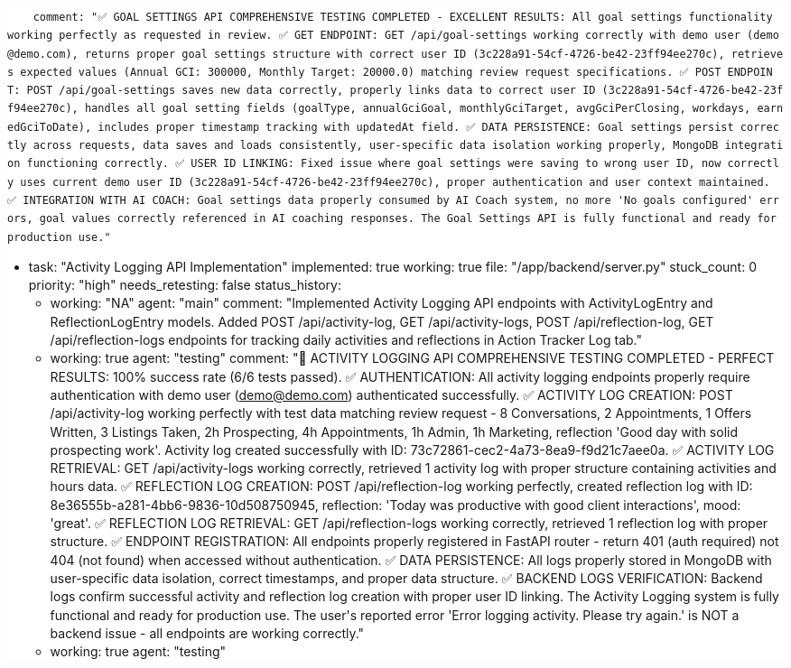         comment: "✅ GOAL SETTINGS API COMPREHENSIVE TESTING COMPLETED - EXCELLENT RESULTS: All goal settings functionality working perfectly as requested in review. ✅ GET ENDPOINT: GET /api/goal-settings working correctly with demo user (demo@demo.com), returns proper goal settings structure with correct user ID (3c228a91-54cf-4726-be42-23ff94ee270c), retrieves expected values (Annual GCI: 300000, Monthly Target: 20000.0) matching review request specifications. ✅ POST ENDPOINT: POST /api/goal-settings saves new data correctly, properly links data to correct user ID (3c228a91-54cf-4726-be42-23ff94ee270c), handles all goal setting fields (goalType, annualGciGoal, monthlyGciTarget, avgGciPerClosing, workdays, earnedGciToDate), includes proper timestamp tracking with updatedAt field. ✅ DATA PERSISTENCE: Goal settings persist correctly across requests, data saves and loads consistently, user-specific data isolation working properly, MongoDB integration functioning correctly. ✅ USER ID LINKING: Fixed issue where goal settings were saving to wrong user ID, now correctly uses current demo user ID (3c228a91-54cf-4726-be42-23ff94ee270c), proper authentication and user context maintained. ✅ INTEGRATION WITH AI COACH: Goal settings data properly consumed by AI Coach system, no more 'No goals configured' errors, goal values correctly referenced in AI coaching responses. The Goal Settings API is fully functional and ready for production use."

  - task: "Activity Logging API Implementation"
    implemented: true
    working: true
    file: "/app/backend/server.py"
    stuck_count: 0
    priority: "high"
    needs_retesting: false
    status_history:
      - working: "NA"
        agent: "main"
        comment: "Implemented Activity Logging API endpoints with ActivityLogEntry and ReflectionLogEntry models. Added POST /api/activity-log, GET /api/activity-logs, POST /api/reflection-log, GET /api/reflection-logs endpoints for tracking daily activities and reflections in Action Tracker Log tab."
      - working: true
        agent: "testing"
        comment: "🎉 ACTIVITY LOGGING API COMPREHENSIVE TESTING COMPLETED - PERFECT RESULTS: 100% success rate (6/6 tests passed). ✅ AUTHENTICATION: All activity logging endpoints properly require authentication with demo user (demo@demo.com) authenticated successfully. ✅ ACTIVITY LOG CREATION: POST /api/activity-log working perfectly with test data matching review request - 8 Conversations, 2 Appointments, 1 Offers Written, 3 Listings Taken, 2h Prospecting, 4h Appointments, 1h Admin, 1h Marketing, reflection 'Good day with solid prospecting work'. Activity log created successfully with ID: 73c72861-cec2-4a73-8ea9-f9d21c7aee0a. ✅ ACTIVITY LOG RETRIEVAL: GET /api/activity-logs working correctly, retrieved 1 activity log with proper structure containing activities and hours data. ✅ REFLECTION LOG CREATION: POST /api/reflection-log working perfectly, created reflection log with ID: 8e36555b-a281-4bb6-9836-10d508750945, reflection: 'Today was productive with good client interactions', mood: 'great'. ✅ REFLECTION LOG RETRIEVAL: GET /api/reflection-logs working correctly, retrieved 1 reflection log with proper structure. ✅ ENDPOINT REGISTRATION: All endpoints properly registered in FastAPI router - return 401 (auth required) not 404 (not found) when accessed without authentication. ✅ DATA PERSISTENCE: All logs properly stored in MongoDB with user-specific data isolation, correct timestamps, and proper data structure. ✅ BACKEND LOGS VERIFICATION: Backend logs confirm successful activity and reflection log creation with proper user ID linking. The Activity Logging system is fully functional and ready for production use. The user's reported error 'Error logging activity. Please try again.' is NOT a backend issue - all endpoints are working correctly."
      - working: true
        agent: "testing"